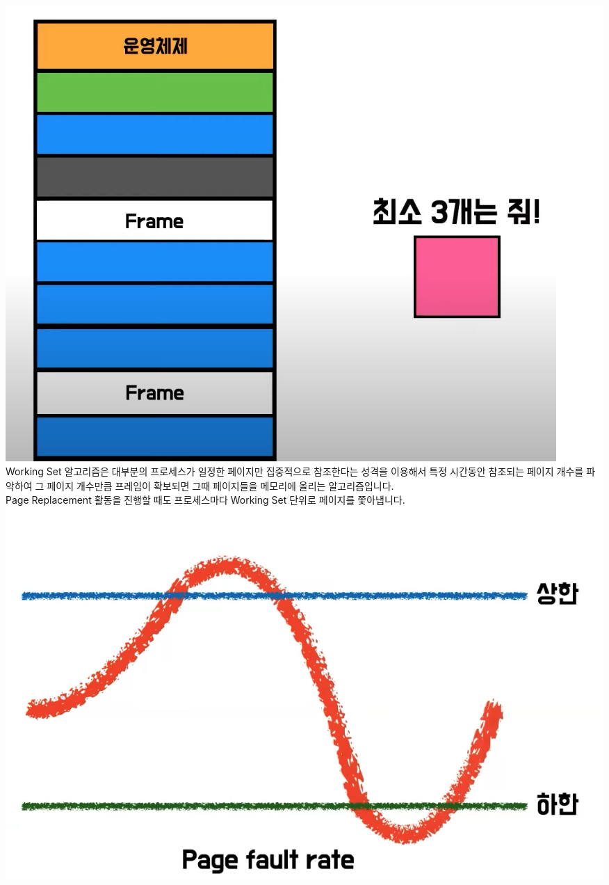 ![그림24](https://github.com/backtony/blog-code/blob/master/interview/linux/img/linux-24.PNG?raw=true)  
Working Set 알고리즘은 대부분의 프로세스가 일정한 페이지만 집중적으로 참조한다는 성격을 이용해서 특정 시간동안 참조되는 페이지 개수를 파악하여 그 페이지 개수만큼 프레임이 확보되면 그때 페이지들을 메모리에 올리는 알고리즘입니다.  
Page Replacement 활동을 진행할 때도 프로세스마다 Working Set 단위로 페이지를 쫓아냅니다.  
<br><Br>

![그림25](https://github.com/backtony/blog-code/blob/master/interview/linux/img/linux-25.PNG?raw=true)  